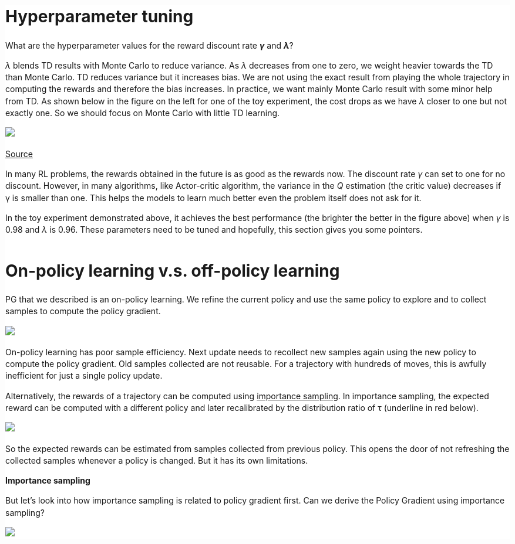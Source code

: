 # Hyperparameter tuning

What are the hyperparameter values for the reward discount rate **_γ_** and **_λ_**?

_λ_ blends TD results with Monte Carlo to reduce variance. As _λ_ decreases from one to zero, we weight heavier towards the TD than Monte Carlo. TD reduces variance but it increases bias. We are not using the exact result from playing the whole trajectory in computing the rewards and therefore the bias increases. In practice, we want mainly Monte Carlo result with some minor help from TD. As shown below in the figure on the left for one of the toy experiment, the cost drops as we have _λ_ closer to one but not exactly one. So we should focus on Monte Carlo with little TD learning.

![](https://miro.medium.com/v2/resize:fit:700/1*chchgVsdnTq3LGAa341utQ.png)

[Source](https://arxiv.org/pdf/1506.02438.pdf)

In many RL problems, the rewards obtained in the future is as good as the rewards now. The discount rate _γ_ can set to one for no discount. However, in many algorithms, like Actor-critic algorithm, the variance in the _Q_ estimation (the critic value) decreases if γ is smaller than one. This helps the models to learn much better even the problem itself does not ask for it.

In the toy experiment demonstrated above, it achieves the best performance (the brighter the better in the figure above) when _γ_ is 0.98 and _λ_ is 0.96. These parameters need to be tuned and hopefully, this section gives you some pointers.

# On-policy learning v.s. off-policy learning

PG that we described is an on-policy learning. We refine the current policy and use the same policy to explore and to collect samples to compute the policy gradient.

![](https://miro.medium.com/v2/resize:fit:700/1*0OlxZe1CCZvwq8MnGpjLTQ.png)

On-policy learning has poor sample efficiency. Next update needs to recollect new samples again using the new policy to compute the policy gradient. Old samples collected are not reusable. For a trajectory with hundreds of moves, this is awfully inefficient for just a single policy update.

Alternatively, the rewards of a trajectory can be computed using [importance sampling](https://medium.com/@jonathan_hui/rl-importance-sampling-ebfb28b4a8c6). In importance sampling, the expected reward can be computed with a different policy and later recalibrated by the distribution ratio of τ (underline in red below).

![](https://miro.medium.com/v2/resize:fit:700/1*vszYDIllvVsg0xgtlwBGrQ.png)

So the expected rewards can be estimated from samples collected from previous policy. This opens the door of not refreshing the collected samples whenever a policy is changed. But it has its own limitations.

**Importance sampling**

But let’s look into how importance sampling is related to policy gradient first. Can we derive the Policy Gradient using importance sampling?

![](https://miro.medium.com/v2/resize:fit:700/1*Sh3ImcteMAEXwoiab2Ro0g.png)
